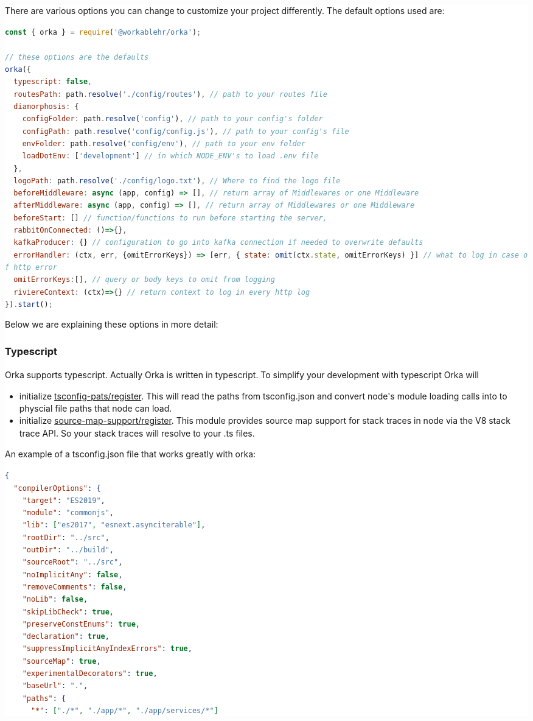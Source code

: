 
There are various options you can change to customize your project differently.
The default options used are:

```js
const { orka } = require('@workablehr/orka');

// these options are the defaults
orka({
  typescript: false,
  routesPath: path.resolve('./config/routes'), // path to your routes file
  diamorphosis: {
    configFolder: path.resolve('config'), // path to your config's folder
    configPath: path.resolve('config/config.js'), // path to your config's file
    envFolder: path.resolve('config/env'), // path to your env folder
    loadDotEnv: ['development'] // in which NODE_ENV's to load .env file
  },
  logoPath: path.resolve('./config/logo.txt'), // Where to find the logo file
  beforeMiddleware: async (app, config) => [], // return array of Middlewares or one Middleware
  afterMiddleware: async (app, config) => [], // return array of Middlewares or one Middleware
  beforeStart: [] // function/functions to run before starting the server,
  rabbitOnConnected: ()=>{},
  kafkaProducer: {} // configuration to go into kafka connection if needed to overwrite defaults
  errorHandler: (ctx, err, {omitErrorKeys}) => [err, { state: omit(ctx.state, omitErrorKeys) }] // what to log in case of http error
  omitErrorKeys:[], // query or body keys to omit from logging
  riviereContext: (ctx)=>{} // return context to log in every http log
}).start();
```

Below we are explaining these options in more detail:

### Typescript

Orka supports typescript. Actually Orka is written in typescript.
To simplify your development with typescript Orka will

- initialize [tsconfig-pats/register](https://www.npmjs.com/package/tsconfig-paths).
  This will read the paths from tsconfig.json and convert node's module loading calls into to physcial file paths that node can load.
- initialize [source-map-support/register](https://www.npmjs.com/package/source-map-support).
  This module provides source map support for stack traces in node via the V8 stack trace API. So your stack traces will resolve to your .ts files.

An example of a tsconfig.json file that works greatly with orka:

```json
{
  "compilerOptions": {
    "target": "ES2019",
    "module": "commonjs",
    "lib": ["es2017", "esnext.asynciterable"],
    "rootDir": "../src",
    "outDir": "../build",
    "sourceRoot": "../src",
    "noImplicitAny": false,
    "removeComments": false,
    "noLib": false,
    "skipLibCheck": true,
    "preserveConstEnums": true,
    "declaration": true,
    "suppressImplicitAnyIndexErrors": true,
    "sourceMap": true,
    "experimentalDecorators": true,
    "baseUrl": ".",
    "paths": {
      "*": ["./*", "./app/*", "./app/services/*"]
```